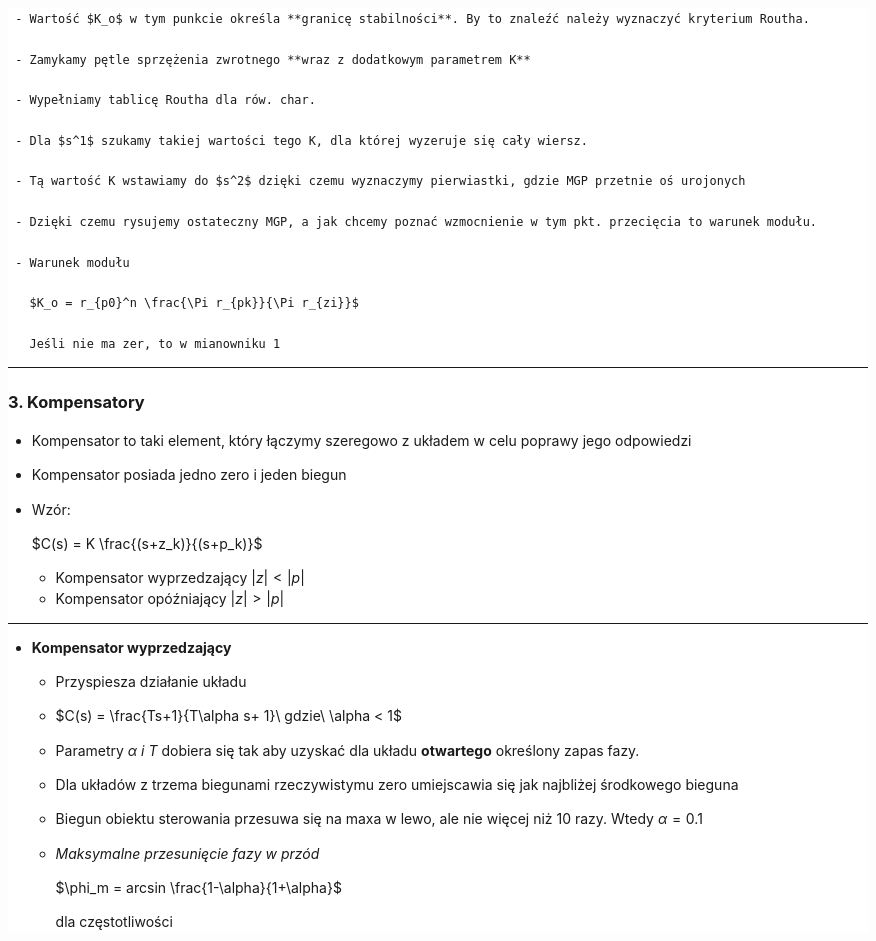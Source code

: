      - Wartość $K_o$ w tym punkcie określa **granicę stabilności**. By to znaleźć należy wyznaczyć kryterium Routha.

     - Zamykamy pętle sprzężenia zwrotnego **wraz z dodatkowym parametrem K** 

     - Wypełniamy tablicę Routha dla rów. char.

     - Dla $s^1$ szukamy takiej wartości tego K, dla której wyzeruje się cały wiersz. 

     - Tą wartość K wstawiamy do $s^2$ dzięki czemu wyznaczymy pierwiastki, gdzie MGP przetnie oś urojonych

     - Dzięki czemu rysujemy ostateczny MGP, a jak chcemy poznać wzmocnienie w tym pkt. przecięcia to warunek modułu.

     - Warunek modułu

       $K_o = r_{p0}^n \frac{\Pi r_{pk}}{\Pi r_{zi}}$ 

       Jeśli nie ma zer, to w mianowniku 1

       

---



### 3. Kompensatory

- Kompensator to taki element, który łączymy szeregowo z układem w celu poprawy jego odpowiedzi

- Kompensator posiada jedno zero i jeden biegun

- Wzór:

  $C(s) = K \frac{(s+z_k)}{(s+p_k)}$ 

  - Kompensator wyprzedzający $|z| < |p|$
  - Kompensator opóźniający $|z| > |p|$ 

---

- **Kompensator wyprzedzający**

  - Przyspiesza działanie układu

  - $C(s) = \frac{Ts+1}{T\alpha s+ 1}\ gdzie\ \alpha < 1$

  - Parametry $\alpha\ i\ T$ dobiera się tak aby uzyskać dla układu **otwartego** określony zapas fazy.

  - Dla układów z trzema biegunami rzeczywistymu zero umiejscawia się jak najbliżej środkowego bieguna

  - Biegun obiektu sterowania przesuwa się na maxa w lewo, ale nie więcej niż 10 razy. Wtedy $\alpha = 0.1$ 

  - *Maksymalne przesunięcie fazy w przód* 

    $\phi_m = arcsin \frac{1-\alpha}{1+\alpha}$

    dla częstotliwości
